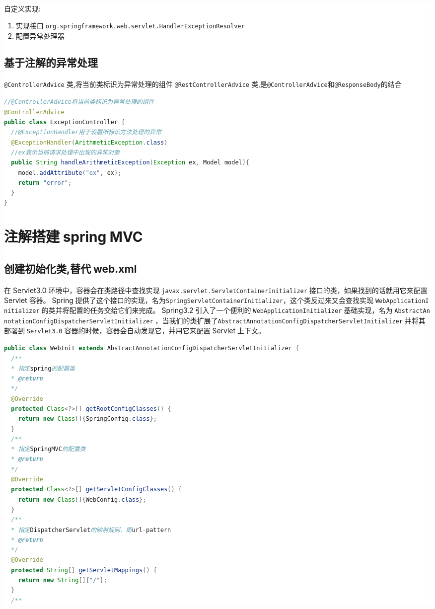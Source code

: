 自定义实现:

1. 实现接口 `org.springframework.web.servlet.HandlerExceptionResolver`
2. 配置异常处理器

## 基于注解的异常处理

`@ControllerAdvice` 类,将当前类标识为异常处理的组件
`@RestControllerAdvice` 类,是`@ControllerAdvice`和`@ResponseBody`的结合

```java
//@ControllerAdvice将当前类标识为异常处理的组件
@ControllerAdvice
public class ExceptionController {
  //@ExceptionHandler用于设置所标识方法处理的异常
  @ExceptionHandler(ArithmeticException.class)
  //ex表示当前请求处理中出现的异常对象
  public String handleArithmeticException(Exception ex, Model model){
    model.addAttribute("ex", ex);
    return "error";
  }
}

```

# 注解搭建 spring MVC

## 创建初始化类,替代 web.xml

在 Servlet3.0 环境中，容器会在类路径中查找实现 `javax.servlet.ServletContainerInitializer` 接口的类，如果找到的话就用它来配置 Servlet 容器。
Spring 提供了这个接口的实现，名为`SpringServletContainerInitializer`，这个类反过来又会查找实现 `WebApplicationInitializer` 的类并将配置的任务交给它们来完成。
Spring3.2 引入了一个便利的 `WebApplicationInitializer` 基础实现，名为 `AbstractAnnotationConfigDispatcherServletInitializer` ，当我们的类扩展了`AbstractAnnotationConfigDispatcherServletInitializer` 并将其部署到 `Servlet3.0` 容器的时候，容器会自动发现它，并用它来配置 Servlet 上下文。

```java
public class WebInit extends AbstractAnnotationConfigDispatcherServletInitializer {
  /**
  * 指定spring的配置类
  * @return
  */
  @Override
  protected Class<?>[] getRootConfigClasses() {
    return new Class[]{SpringConfig.class};
  }
  /**
  * 指定SpringMVC的配置类
  * @return
  */
  @Override
  protected Class<?>[] getServletConfigClasses() {
    return new Class[]{WebConfig.class};
  }
  /**
  * 指定DispatcherServlet的映射规则，即url-pattern
  * @return
  */
  @Override
  protected String[] getServletMappings() {
    return new String[]{"/"};
  }
  /**
```